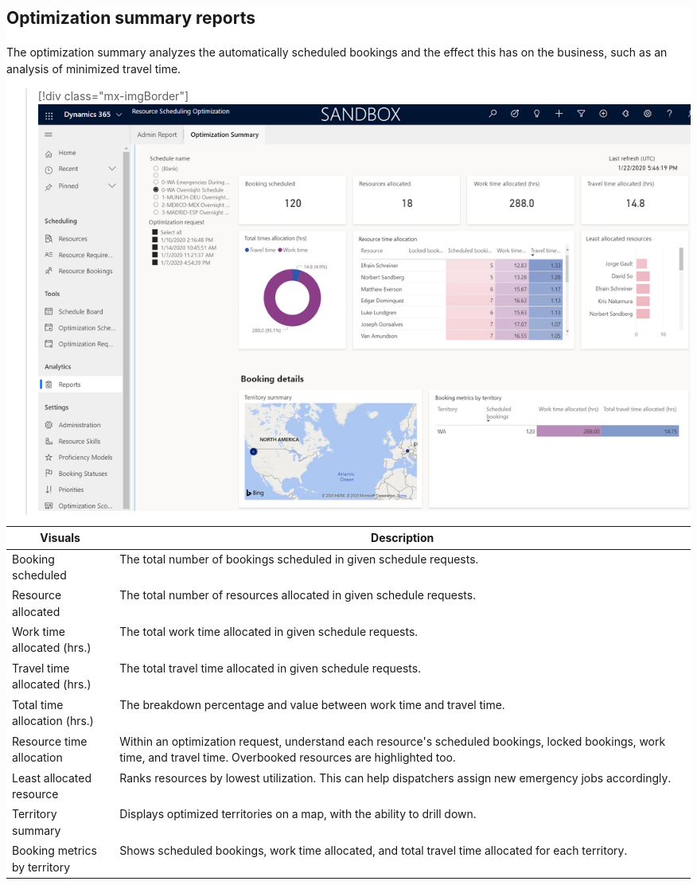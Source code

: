 ## Optimization summary reports

The optimization summary analyzes the automatically scheduled bookings and the effect this has on the business, such as an analysis of minimized travel time.

> [!div class="mx-imgBorder"]
> ![Screenshot of a resource scheduling optimization summary report.](./media/scheduling-analytics-rso-summary.png)

| Visuals |	Description | 
| --- | --- |
| Booking scheduled |	The total number of bookings scheduled in given schedule requests. | 
| Resource allocated |	The total number of resources allocated in given schedule requests. | 
| Work time allocated (hrs.) |	The total work time allocated in given schedule requests. |
| Travel time allocated (hrs.) |	The total travel time allocated in given schedule requests. |
|Total time allocation (hrs.) |	The breakdown percentage and value between work time and travel time. |
| Resource time allocation |	Within an optimization request, understand each resource's scheduled bookings, locked bookings, work time, and travel time. Overbooked resources are highlighted too. |
| Least allocated resource |	Ranks resources by lowest utilization. This can help dispatchers assign new emergency jobs accordingly. |
|Territory summary |	Displays optimized territories on a map, with the ability to drill down. |
| Booking metrics by territory | 	Shows scheduled bookings, work time allocated, and total travel time allocated for each territory. |

